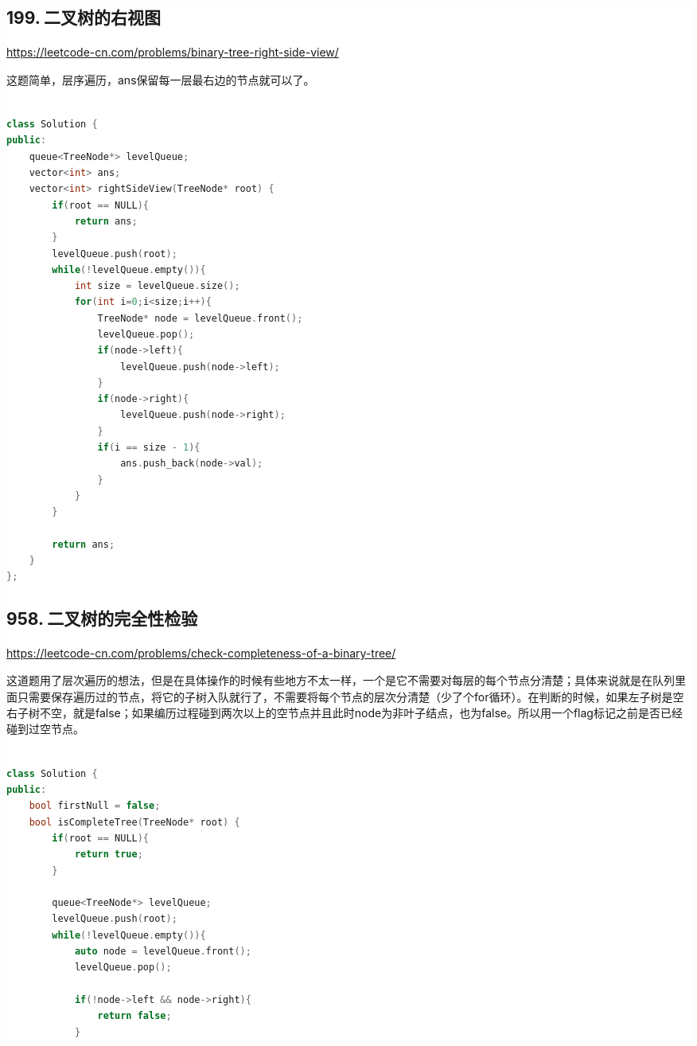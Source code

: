 ## 199. 二叉树的右视图
https://leetcode-cn.com/problems/binary-tree-right-side-view/

这题简单，层序遍历，ans保留每一层最右边的节点就可以了。

```C++

class Solution {
public:
    queue<TreeNode*> levelQueue;
    vector<int> ans;
    vector<int> rightSideView(TreeNode* root) {
        if(root == NULL){
            return ans;
        }
        levelQueue.push(root);
        while(!levelQueue.empty()){
            int size = levelQueue.size();
            for(int i=0;i<size;i++){
                TreeNode* node = levelQueue.front();
                levelQueue.pop();
                if(node->left){
                    levelQueue.push(node->left);
                }
                if(node->right){
                    levelQueue.push(node->right);
                }
                if(i == size - 1){
                    ans.push_back(node->val);
                }
            }
        }

        return ans;
    }
};
```
## 958. 二叉树的完全性检验
https://leetcode-cn.com/problems/check-completeness-of-a-binary-tree/

这道题用了层次遍历的想法，但是在具体操作的时候有些地方不太一样，一个是它不需要对每层的每个节点分清楚；具体来说就是在队列里面只需要保存遍历过的节点，将它的子树入队就行了，不需要将每个节点的层次分清楚（少了个for循环）。在判断的时候，如果左子树是空右子树不空，就是false；如果编历过程碰到两次以上的空节点并且此时node为非叶子结点，也为false。所以用一个flag标记之前是否已经碰到过空节点。

```C++

class Solution {
public:
    bool firstNull = false;
    bool isCompleteTree(TreeNode* root) {
        if(root == NULL){
            return true;
        }

        queue<TreeNode*> levelQueue;
        levelQueue.push(root);
        while(!levelQueue.empty()){
            auto node = levelQueue.front();
            levelQueue.pop();

            if(!node->left && node->right){
                return false;
            }

```